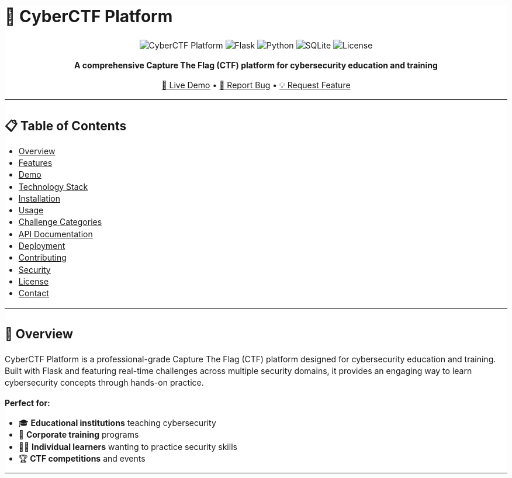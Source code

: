 # 🚩 CyberCTF Platform

<div align="center">

![CyberCTF Platform](https://img.shields.io/badge/CyberCTF-Platform-brightgreen?style=for-the-badge)
![Flask](https://img.shields.io/badge/Flask-2.3.3-blue?style=for-the-badge&logo=flask)
![Python](https://img.shields.io/badge/Python-3.8+-yellow?style=for-the-badge&logo=python)
![SQLite](https://img.shields.io/badge/SQLite-Database-lightgrey?style=for-the-badge&logo=sqlite)
![License](https://img.shields.io/badge/License-MIT-green?style=for-the-badge)

**A comprehensive Capture The Flag (CTF) platform for cybersecurity education and training**

[🚀 Live Demo](https://cyberctf-platform.onrender.com) • [🐛 Report Bug](https://github.com/TheGhostPacket/cyberctf-platform/issues) • [💡 Request Feature](https://github.com/TheGhostPacket/cyberctf-platform/issues)

</div>

---

## 📋 Table of Contents

- [Overview](#-overview)
- [Features](#-features)
- [Demo](#-demo)
- [Technology Stack](#-technology-stack)
- [Installation](#-installation)
- [Usage](#-usage)
- [Challenge Categories](#-challenge-categories)
- [API Documentation](#-api-documentation)
- [Deployment](#-deployment)
- [Contributing](#-contributing)
- [Security](#-security)
- [License](#-license)
- [Contact](#-contact)

---

## 🎯 Overview

CyberCTF Platform is a professional-grade Capture The Flag (CTF) platform designed for cybersecurity education and training. Built with Flask and featuring real-time challenges across multiple security domains, it provides an engaging way to learn cybersecurity concepts through hands-on practice.

**Perfect for:**
- 🎓 **Educational institutions** teaching cybersecurity
- 🏢 **Corporate training** programs  
- 👨‍💻 **Individual learners** wanting to practice security skills
- 🏆 **CTF competitions** and events

---